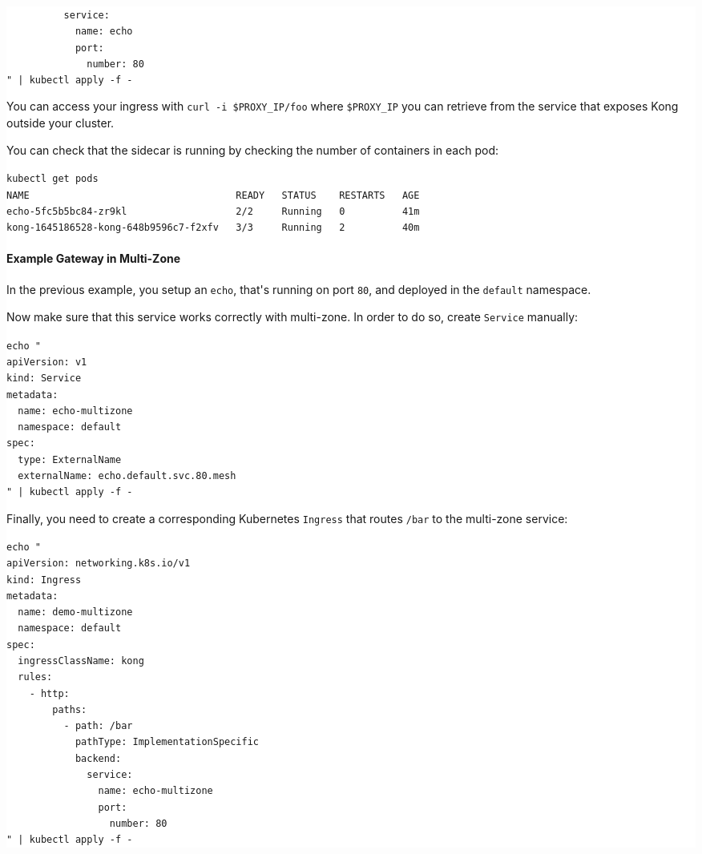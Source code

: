 ```shell
          service:
            name: echo
            port:
              number: 80
" | kubectl apply -f -
```

You can access your ingress with `curl -i $PROXY_IP/foo` where `$PROXY_IP` you can retrieve from the service that exposes Kong outside your cluster.

You can check that the sidecar is running by checking the number of containers in each pod:

```shell
kubectl get pods
NAME                                    READY   STATUS    RESTARTS   AGE
echo-5fc5b5bc84-zr9kl                   2/2     Running   0          41m
kong-1645186528-kong-648b9596c7-f2xfv   3/3     Running   2          40m
```

#### Example Gateway in Multi-Zone

In the previous example, you setup an `echo`, that's running on port `80`, and deployed in the `default` namespace.

Now make sure that this service works correctly with multi-zone. In order to do so, create `Service` manually:

```shell
echo "
apiVersion: v1
kind: Service
metadata:
  name: echo-multizone
  namespace: default
spec:
  type: ExternalName
  externalName: echo.default.svc.80.mesh
" | kubectl apply -f -
```

Finally, you need to create a corresponding Kubernetes `Ingress` that routes `/bar` to the multi-zone service:

```shell
echo "
apiVersion: networking.k8s.io/v1
kind: Ingress
metadata:
  name: demo-multizone
  namespace: default
spec:
  ingressClassName: kong
  rules:
    - http:
        paths:
          - path: /bar
            pathType: ImplementationSpecific
            backend:
              service:
                name: echo-multizone
                port:
                  number: 80
" | kubectl apply -f -
```
